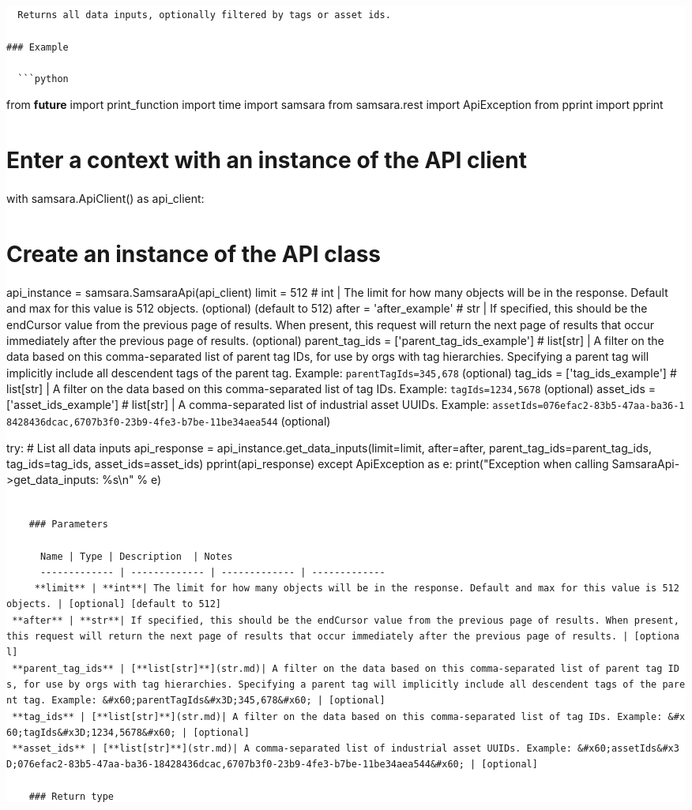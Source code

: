       Returns all data inputs, optionally filtered by tags or asset ids.

    ### Example

      ```python
from __future__ import print_function
import time
import samsara
from samsara.rest import ApiException
from pprint import pprint

# Enter a context with an instance of the API client
  with samsara.ApiClient() as api_client:
# Create an instance of the API class
api_instance = samsara.SamsaraApi(api_client)
limit = 512 # int | The limit for how many objects will be in the response. Default and max for this value is 512 objects. (optional) (default to 512)
after = 'after_example' # str | If specified, this should be the endCursor value from the previous page of results. When present, this request will return the next page of results that occur immediately after the previous page of results. (optional)
parent_tag_ids = ['parent_tag_ids_example'] # list[str] | A filter on the data based on this comma-separated list of parent tag IDs, for use by orgs with tag hierarchies. Specifying a parent tag will implicitly include all descendent tags of the parent tag. Example: `parentTagIds=345,678` (optional)
tag_ids = ['tag_ids_example'] # list[str] | A filter on the data based on this comma-separated list of tag IDs. Example: `tagIds=1234,5678` (optional)
asset_ids = ['asset_ids_example'] # list[str] | A comma-separated list of industrial asset UUIDs. Example: `assetIds=076efac2-83b5-47aa-ba36-18428436dcac,6707b3f0-23b9-4fe3-b7be-11be34aea544` (optional)

try:
    # List all data inputs
    api_response = api_instance.get_data_inputs(limit=limit, after=after, parent_tag_ids=parent_tag_ids, tag_ids=tag_ids, asset_ids=asset_ids)
  pprint(api_response)
except ApiException as e:
print("Exception when calling SamsaraApi->get_data_inputs: %s\n" % e)
```

    ### Parameters
    
      Name | Type | Description  | Notes
      ------------- | ------------- | ------------- | -------------
     **limit** | **int**| The limit for how many objects will be in the response. Default and max for this value is 512 objects. | [optional] [default to 512]
 **after** | **str**| If specified, this should be the endCursor value from the previous page of results. When present, this request will return the next page of results that occur immediately after the previous page of results. | [optional] 
 **parent_tag_ids** | [**list[str]**](str.md)| A filter on the data based on this comma-separated list of parent tag IDs, for use by orgs with tag hierarchies. Specifying a parent tag will implicitly include all descendent tags of the parent tag. Example: &#x60;parentTagIds&#x3D;345,678&#x60; | [optional] 
 **tag_ids** | [**list[str]**](str.md)| A filter on the data based on this comma-separated list of tag IDs. Example: &#x60;tagIds&#x3D;1234,5678&#x60; | [optional] 
 **asset_ids** | [**list[str]**](str.md)| A comma-separated list of industrial asset UUIDs. Example: &#x60;assetIds&#x3D;076efac2-83b5-47aa-ba36-18428436dcac,6707b3f0-23b9-4fe3-b7be-11be34aea544&#x60; | [optional] 

    ### Return type

```